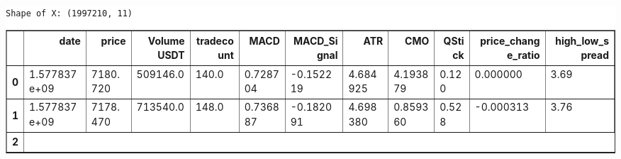     Shape of X: (1997210, 11)



<div>
<style scoped>
    .dataframe tbody tr th:only-of-type {
        vertical-align: middle;
    }

    .dataframe tbody tr th {
        vertical-align: top;
    }

    .dataframe thead th {
        text-align: right;
    }
</style>
<table border="1" class="dataframe">
  <thead>
    <tr style="text-align: right;">
      <th></th>
      <th>date</th>
      <th>price</th>
      <th>Volume USDT</th>
      <th>tradecount</th>
      <th>MACD</th>
      <th>MACD_Signal</th>
      <th>ATR</th>
      <th>CMO</th>
      <th>QStick</th>
      <th>price_change_ratio</th>
      <th>high_low_spread</th>
    </tr>
  </thead>
  <tbody>
    <tr>
      <th>0</th>
      <td>1.577837e+09</td>
      <td>7180.720</td>
      <td>509146.0</td>
      <td>140.0</td>
      <td>0.728704</td>
      <td>-0.152219</td>
      <td>4.684925</td>
      <td>4.193879</td>
      <td>0.120</td>
      <td>0.000000</td>
      <td>3.69</td>
    </tr>
    <tr>
      <th>1</th>
      <td>1.577837e+09</td>
      <td>7178.470</td>
      <td>713540.0</td>
      <td>148.0</td>
      <td>0.736887</td>
      <td>-0.182091</td>
      <td>4.698380</td>
      <td>0.859360</td>
      <td>0.528</td>
      <td>-0.000313</td>
      <td>3.76</td>
    </tr>
    <tr>
      <th>2</th>